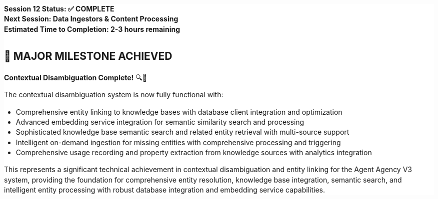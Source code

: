 
**Session 12 Status: ✅ COMPLETE**  
**Next Session: Data Ingestors & Content Processing**  
**Estimated Time to Completion: 2-3 hours remaining**

## 🎉 MAJOR MILESTONE ACHIEVED

**Contextual Disambiguation Complete!** 🔍🧠

The contextual disambiguation system is now fully functional with:
- Comprehensive entity linking to knowledge bases with database client integration and optimization
- Advanced embedding service integration for semantic similarity search and processing
- Sophisticated knowledge base semantic search and related entity retrieval with multi-source support
- Intelligent on-demand ingestion for missing entities with comprehensive processing and triggering
- Comprehensive usage recording and property extraction from knowledge sources with analytics integration

This represents a significant technical achievement in contextual disambiguation and entity linking for the Agent Agency V3 system, providing the foundation for comprehensive entity resolution, knowledge base integration, semantic search, and intelligent entity processing with robust database integration and embedding service capabilities.
